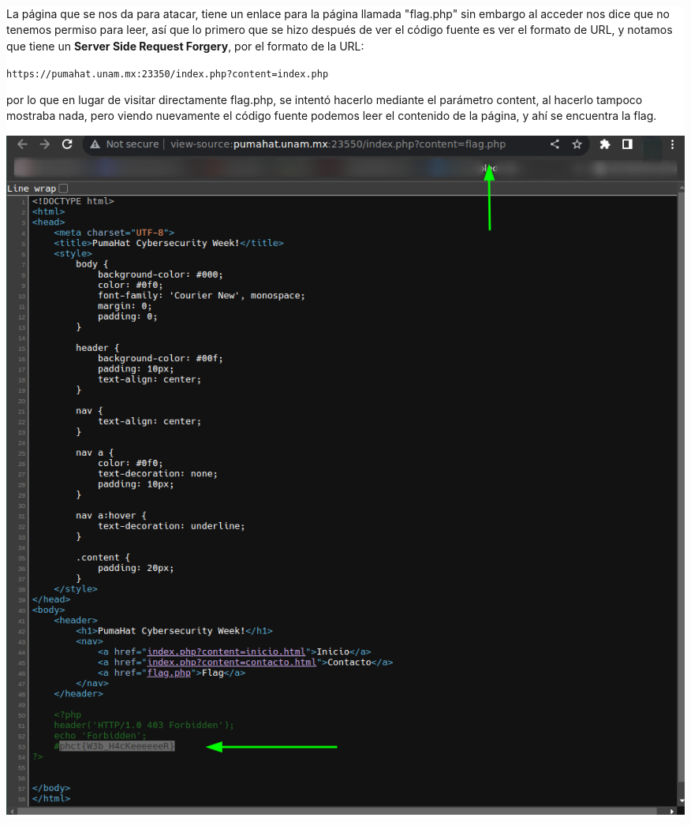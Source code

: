 La página que se nos da para atacar, tiene un enlace para la página llamada "flag.php" sin embargo al acceder nos dice que no tenemos permiso para leer, así que lo primero que se hizo después de ver el código fuente es ver el formato de URL, y notamos que tiene un **Server Side Request Forgery**, por el formato de la URL:

`https://pumahat.unam.mx:23350/index.php?content=index.php`

por lo que en lugar de visitar directamente flag.php, se intentó hacerlo mediante el parámetro content, al hacerlo tampoco mostraba nada, pero viendo nuevamente el código fuente podemos leer el contenido de la página, y ahí se encuentra la flag.

<img src="/assets/images/CTF/wp/ssrf2.png" alt="SSRF" >
